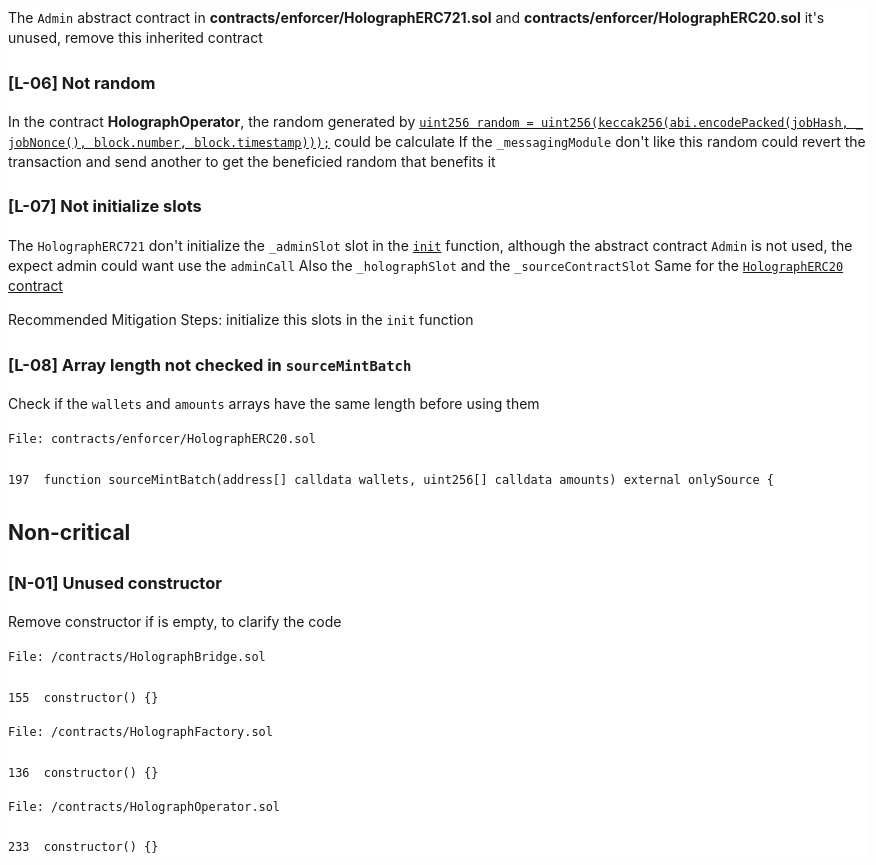 The `Admin` abstract contract in **contracts/enforcer/HolographERC721.sol** and **contracts/enforcer/HolographERC20.sol** it's unused, remove this inherited contract

### [L-06] Not random

In the contract **HolographOperator**, the random generated by [`uint256 random = uint256(keccak256(abi.encodePacked(jobHash, _jobNonce(), block.number, block.timestamp)));`](https://github.com/code-423n4/2022-10-holograph/blob/f8c2eae866280a1acfdc8a8352401ed031be1373/contracts/HolographOperator.sol#L499) could be calculate
If the `_messagingModule` don't like this random could revert the transaction and send another to get the beneficied random that benefits it

### [L-07] Not initialize slots

The `HolographERC721` don't initialize the `_adminSlot` slot in the [`init`](https://github.com/code-423n4/2022-10-holograph/blob/f8c2eae866280a1acfdc8a8352401ed031be1373/contracts/enforcer/HolographERC721.sol#L238-L268) function, although the abstract contract `Admin` is not used, the expect admin could want use the `adminCall`
Also the `_holographSlot` and the `_sourceContractSlot`
Same for the [`HolographERC20` contract](https://github.com/code-423n4/2022-10-holograph/blob/f8c2eae866280a1acfdc8a8352401ed031be1373/contracts/enforcer/HolographERC20.sol#L218-L246)

Recommended Mitigation Steps: initialize this slots in the `init` function

### [L-08] Array length not checked in `sourceMintBatch`

Check if the `wallets` and `amounts` arrays have the same length before using them

```solidity
File: contracts/enforcer/HolographERC20.sol

197  function sourceMintBatch(address[] calldata wallets, uint256[] calldata amounts) external onlySource {
```

## Non-critical

### [N-01] Unused constructor

Remove constructor if is empty, to clarify the code

```solidity
File: /contracts/HolographBridge.sol

155  constructor() {}
```

```solidity
File: /contracts/HolographFactory.sol

136  constructor() {}
```

```solidity
File: /contracts/HolographOperator.sol

233  constructor() {}
```
